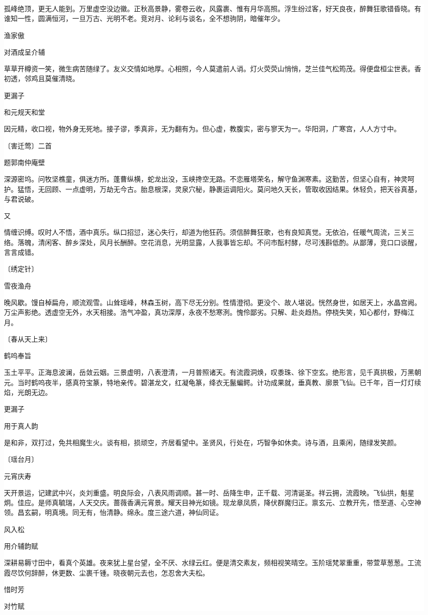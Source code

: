 孤峰绝顶，更无人能到。万里虚空没边徽。正秋高景静，雾卷云收，风露裹、惟有月华高照。浮生纷过客，好天良夜，醉舞狂歌错昏晓。有谁知一性，圆满恒河，一旦万古、光明不老。竞对月、论利与谈名，全不想驹阴，暗催年少。  

渔家傲  

对酒成呈介辅  

草草开樽资一笑，微生病苦随绿了。友义交情如地厚。心相照，今人莫遣前人诮。灯火荧荧山悄悄，芝兰佳气松筠茂。得便盘桓尘世表。香初透，邻鸡且莫催清晓。  

更漏子  

和元规天和堂  

因元精，收口视，物外身无死地。接子谬，季真非，无为翻有为。但心虚，教腹实，密与寥天为一。华阳洞，广寒宫，人人方寸中。  

〔害迁莺〕二首  

题郭南仲庵壁  

深源密坞。问牧坚樵童，俱迷方所。蓬曹纵横，蛇龙出没，玉峡搀空无路。不恋雁塔荣名，解守鱼渊寒素。这勤苦，但坚心自有，神灵呵护。猛悟，无回顾、一点虚明，万劫无今古。胎息根深，灵泉穴秘，静裹运调阳火。莫问地久天长，管取收因结果。休轻负，把天谷真基，与君说破。  

又  

情缠识缚。叹时人不悟，酒中真乐。纵口招愆，迷心失行，却道为他狂药。须信醉舞狂歌，也有良知真觉。无依泊，任暖气周流，三关三络。落魄，清闲客、醉乡深处，风月长酬醉。空花消息，光明显露，人我事皆忘却。不问市酝村酵，尽可浅斟低酌。从鄙薄，竞口口谈醒，言言成错。  

〔绣定针〕  

雪夜渔舟  

晚风歇。馒自棹扁舟，顺流观雪。山耸瑶峰，林森玉树，高下尽无分别。性情澄彻。更没个、故人堪说。恍然身世，如居天上，水晶宫阙。万尘声影绝。透虚空无外，水天相接。浩气冲盈，真功深厚，永夜不愁寒洌。愧伶鄙劣。只解、赴炎趋热。停桡失笑，知心都付，野梅江月。  

〔春从天上来〕  

鹤呜奉旨  

玉土平平。正海息波澜，岳敛云姻。三景虚明，八表澄清，一月普照诸天。有流霞洞焕，叹黍珠、徐下空玄。绝形言，见千真拱极，万黑朝元。当时鹤呜夜半，感真符宝篆，特地亲传。碧湛龙文，红凝龟篆，绛衣无鬣蝙鳄。计功成果就，垂真教、廓景飞仙。已千年，百一灯灯续焰，光朗无边。  

更漏子  

用于真人韵  

是和非，双打过，免共相魔生火。谈有相，损顽空，齐居看望中。圣贤风，行处在，巧智争如休卖。诗与酒，且乘闲，随绿发笑颜。  

〔瑶台月〕  

元宵庆寿  

天开景运，记建武中兴，炎刘重盛。明良际会，八表风雨调顺。甚一时、岳降生申，正千载、河清诞圣。祥云拥，流霞映。飞仙拱，魁星炯。佳应。是师真毓瑞，人天交庆。蔷薇香满元宵景。耀天目神光如镜。现龙章凤质，降伏群魔归正。禀玄元、立教开先，悟至道、心空神领。昌玄嗣，明真境。同无有，怡清静。绵永。度三途六道，神仙同证。  

风入松  

用介辅韵赋  

深耕易耨寸田中，看真个英雄。夜来犹上星台望，全不厌、水绿云红。便是清交素友，频相视笑晴空。玉阶瑶梵翠重重，带萱草葱葱。工流霞尽饮何辞醉，休更数、尘裹千锺。晓夜朝元去也，怎忍舍大夫松。  

惜时芳  

对竹赋  
